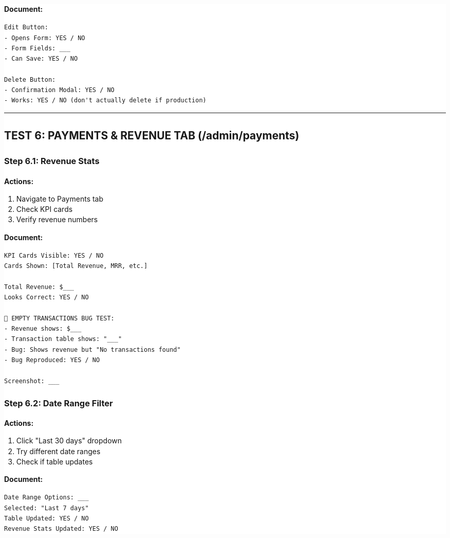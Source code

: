 **Document:**
```
Edit Button:
- Opens Form: YES / NO
- Form Fields: ___
- Can Save: YES / NO

Delete Button:
- Confirmation Modal: YES / NO
- Works: YES / NO (don't actually delete if production)
```

---

## TEST 6: PAYMENTS & REVENUE TAB (/admin/payments)

### Step 6.1: Revenue Stats
**Actions:**
1. Navigate to Payments tab
2. Check KPI cards
3. Verify revenue numbers

**Document:**
```
KPI Cards Visible: YES / NO
Cards Shown: [Total Revenue, MRR, etc.]

Total Revenue: $___
Looks Correct: YES / NO

🚨 EMPTY TRANSACTIONS BUG TEST:
- Revenue shows: $___
- Transaction table shows: "___"
- Bug: Shows revenue but "No transactions found"
- Bug Reproduced: YES / NO

Screenshot: ___
```

### Step 6.2: Date Range Filter
**Actions:**
1. Click "Last 30 days" dropdown
2. Try different date ranges
3. Check if table updates

**Document:**
```
Date Range Options: ___
Selected: "Last 7 days"
Table Updated: YES / NO
Revenue Stats Updated: YES / NO
```
